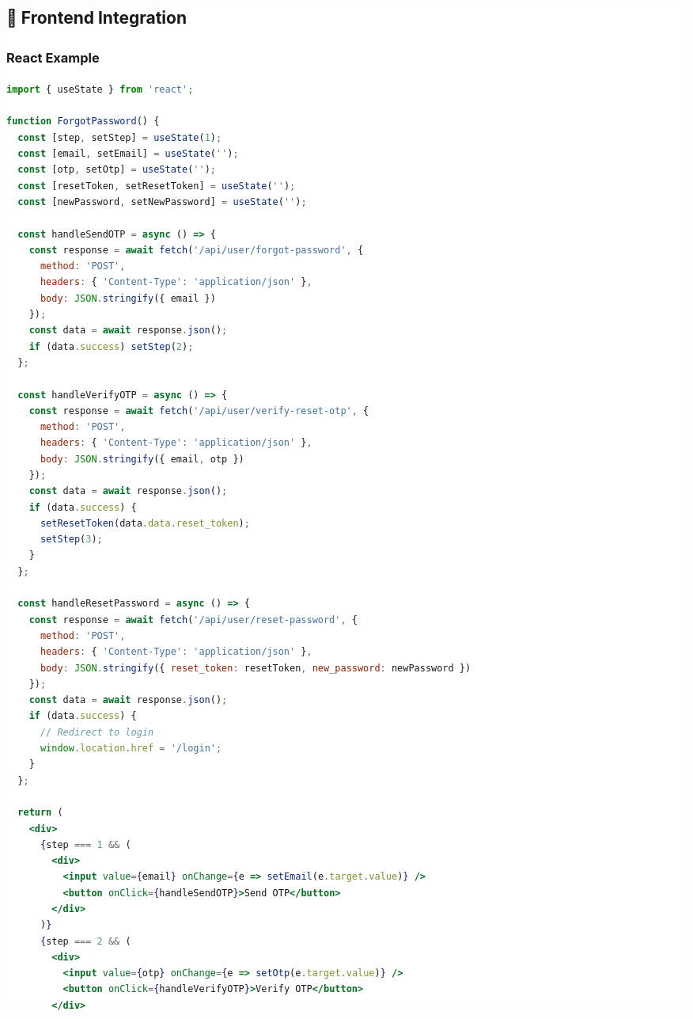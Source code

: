 
## 🎨 Frontend Integration

### React Example
```jsx
import { useState } from 'react';

function ForgotPassword() {
  const [step, setStep] = useState(1);
  const [email, setEmail] = useState('');
  const [otp, setOtp] = useState('');
  const [resetToken, setResetToken] = useState('');
  const [newPassword, setNewPassword] = useState('');

  const handleSendOTP = async () => {
    const response = await fetch('/api/user/forgot-password', {
      method: 'POST',
      headers: { 'Content-Type': 'application/json' },
      body: JSON.stringify({ email })
    });
    const data = await response.json();
    if (data.success) setStep(2);
  };

  const handleVerifyOTP = async () => {
    const response = await fetch('/api/user/verify-reset-otp', {
      method: 'POST',
      headers: { 'Content-Type': 'application/json' },
      body: JSON.stringify({ email, otp })
    });
    const data = await response.json();
    if (data.success) {
      setResetToken(data.data.reset_token);
      setStep(3);
    }
  };

  const handleResetPassword = async () => {
    const response = await fetch('/api/user/reset-password', {
      method: 'POST',
      headers: { 'Content-Type': 'application/json' },
      body: JSON.stringify({ reset_token: resetToken, new_password: newPassword })
    });
    const data = await response.json();
    if (data.success) {
      // Redirect to login
      window.location.href = '/login';
    }
  };

  return (
    <div>
      {step === 1 && (
        <div>
          <input value={email} onChange={e => setEmail(e.target.value)} />
          <button onClick={handleSendOTP}>Send OTP</button>
        </div>
      )}
      {step === 2 && (
        <div>
          <input value={otp} onChange={e => setOtp(e.target.value)} />
          <button onClick={handleVerifyOTP}>Verify OTP</button>
        </div>
```